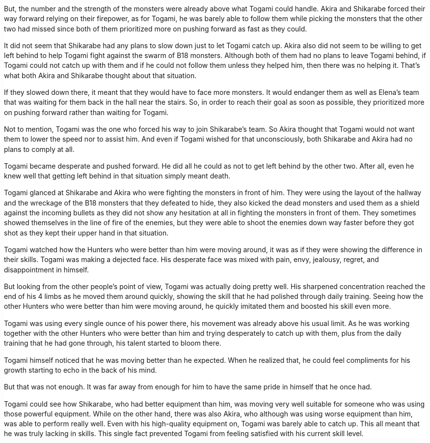 But, the number and the strength of the monsters were already above what Togami could handle. Akira and Shikarabe forced their way forward relying on their firepower, as for Togami, he was barely able to follow them while picking the monsters that the other two had missed since both of them prioritized more on pushing forward as fast as they could.

It did not seem that Shikarabe had any plans to slow down just to let Togami catch up. Akira also did not seem to be willing to get left behind to help Togami fight against the swarm of B18 monsters. Although both of them had no plans to leave Togami behind, if Togami could not catch up with them and if he could not follow them unless they helped him, then there was no helping it. That’s what both Akira and Shikarabe thought about that situation.

If they slowed down there, it meant that they would have to face more monsters. It would endanger them as well as Elena’s team that was waiting for them back in the hall near the stairs. So, in order to reach their goal as soon as possible, they prioritized more on pushing forward rather than waiting for Togami.

Not to mention, Togami was the one who forced his way to join Shikarabe’s team. So Akira thought that Togami would not want them to lower the speed nor to assist him. And even if Togami wished for that unconsciously, both Shikarabe and Akira had no plans to comply at all.

Togami became desperate and pushed forward. He did all he could as not to get left behind by the other two. After all, even he knew well that getting left behind in that situation simply meant death.

Togami glanced at Shikarabe and Akira who were fighting the monsters in front of him. They were using the layout of the hallway and the wreckage of the B18 monsters that they defeated to hide, they also kicked the dead monsters and used them as a shield against the incoming bullets as they did not show any hesitation at all in fighting the monsters in front of them. They sometimes showed themselves in the line of fire of the enemies, but they were able to shoot the enemies down way faster before they got shot as they kept their upper hand in that situation.

Togami watched how the Hunters who were better than him were moving around, it was as if they were showing the difference in their skills. Togami was making a dejected face. His desperate face was mixed with pain, envy, jealousy, regret, and disappointment in himself.

But looking from the other people’s point of view, Togami was actually doing pretty well. His sharpened concentration reached the end of his 4 limbs as he moved them around quickly, showing the skill that he had polished through daily training. Seeing how the other Hunters who were better than him were moving around, he quickly imitated them and boosted his skill even more.

Togami was using every single ounce of his power there, his movement was already above his usual limit. As he was working together with the other Hunters who were better than him and trying desperately to catch up with them, plus from the daily training that he had gone through, his talent started to bloom there.

Togami himself noticed that he was moving better than he expected. When he realized that, he could feel compliments for his growth starting to echo in the back of his mind.

But that was not enough. It was far away from enough for him to have the same pride in himself that he once had.

Togami could see how Shikarabe, who had better equipment than him, was moving very well suitable for someone who was using those powerful equipment. While on the other hand, there was also Akira, who although was using worse equipment than him, was able to perform really well. Even with his high-quality equipment on, Togami was barely able to catch up. This all meant that he was truly lacking in skills. This single fact prevented Togami from feeling satisfied with his current skill level.
